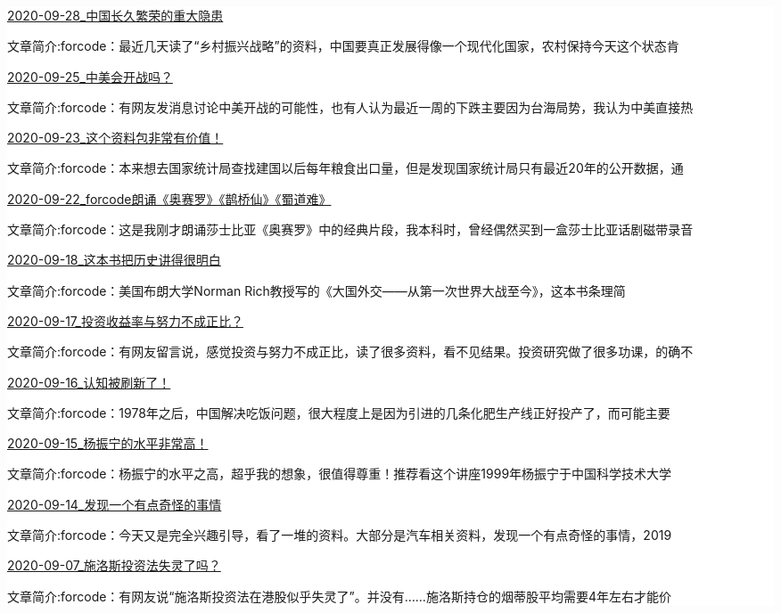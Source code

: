 [2020-09-28_中国长久繁荣的重大隐患](http://mp.weixin.qq.com/s?__biz=MzAxNTk4NDMzOQ==&amp;mid=2247491549&amp;idx=1&amp;sn=16bc94a4e0172be048fd3924823bc486&amp;chksm=9bfaec61ac8d65774049ad7e2575e8978acd8e5147db07cb5730f38290558e0cf115ca4cd8e5&amp;scene=27#wechat_redirect)

文章简介:forcode：最近几天读了“乡村振兴战略”的资料，中国要真正发展得像一个现代化国家，农村保持今天这个状态肯

[2020-09-25_中美会开战吗？](http://mp.weixin.qq.com/s?__biz=MzAxNTk4NDMzOQ==&amp;mid=2247491504&amp;idx=1&amp;sn=9b46b9d9aa936897e66816c332b1e4c7&amp;chksm=9bfaec0cac8d651acdbb803c9e35df66a60d00777e75fc2537d0c3a62380cd83e3a340a417e8&amp;scene=27#wechat_redirect)

文章简介:forcode：有网友发消息讨论中美开战的可能性，也有人认为最近一周的下跌主要因为台海局势，我认为中美直接热

[2020-09-23_这个资料包非常有价值！](http://mp.weixin.qq.com/s?__biz=MzAxNTk4NDMzOQ==&amp;mid=2247491484&amp;idx=1&amp;sn=fedcd331904df196a602b56e72128525&amp;chksm=9bfaec20ac8d653689aa633f18687966f2636b27b9a347d2e55b8514a7b798e02e3e793d2e3f&amp;scene=27#wechat_redirect)

文章简介:forcode：本来想去国家统计局查找建国以后每年粮食出口量，但是发现国家统计局只有最近20年的公开数据，通

[2020-09-22_forcode朗诵《奥赛罗》《鹊桥仙》《蜀道难》](http://mp.weixin.qq.com/s?__biz=MzAxNTk4NDMzOQ==&amp;mid=2247491475&amp;idx=1&amp;sn=085fe990488f8bb5dc996c3b3c9f7ae9&amp;chksm=9bfaec2fac8d65397a67a8eddf8657abc18cfe9f46e0e1043257a956e888fcb4f6c7026f606f&amp;scene=27#wechat_redirect)

文章简介:forcode：这是我刚才朗诵莎士比亚《奥赛罗》中的经典片段，我本科时，曾经偶然买到一盒莎士比亚话剧磁带录音

[2020-09-18_这本书把历史讲得很明白](http://mp.weixin.qq.com/s?__biz=MzAxNTk4NDMzOQ==&amp;mid=2247491420&amp;idx=1&amp;sn=416e24fe6a8145a39ed7372fc3355270&amp;chksm=9bfaece0ac8d65f6a7b998978bb6d7d3eaca7a70b5859508ba8e7113853eb0452a38c18e9fdb&amp;scene=27#wechat_redirect)

文章简介:forcode：美国布朗大学Norman Rich教授写的《大国外交——从第一次世界大战至今》，这本书条理简

[2020-09-17_投资收益率与努力不成正比？](http://mp.weixin.qq.com/s?__biz=MzAxNTk4NDMzOQ==&amp;mid=2247491406&amp;idx=1&amp;sn=f2bb3359a246c655bc9134732d88d3b3&amp;chksm=9bfaecf2ac8d65e47ef076d43e6dc386ce988564565df47cc75536022f38d01a26c697d6d025&amp;scene=27#wechat_redirect)

文章简介:forcode：有网友留言说，感觉投资与努力不成正比，读了很多资料，看不见结果。投资研究做了很多功课，的确不

[2020-09-16_认知被刷新了！](http://mp.weixin.qq.com/s?__biz=MzAxNTk4NDMzOQ==&amp;mid=2247491403&amp;idx=1&amp;sn=d974021d5e6d24b67556e453d5392473&amp;chksm=9bfaecf7ac8d65e14e1fb256a3a6a2d3747c750284081c9ad619f3af1e3c4c0d82c321631155&amp;scene=27#wechat_redirect)

文章简介:forcode：1978年之后，中国解决吃饭问题，很大程度上是因为引进的几条化肥生产线正好投产了，而可能主要

[2020-09-15_杨振宁的水平非常高！](http://mp.weixin.qq.com/s?__biz=MzAxNTk4NDMzOQ==&amp;mid=2247491396&amp;idx=1&amp;sn=e856c1c5271416cdcc055a66fb5f1019&amp;chksm=9bfaecf8ac8d65ee99ad48ef24267693c94769ad57d348ee5c99a6eefa7e07e9a0924de7b583&amp;scene=27#wechat_redirect)

文章简介:forcode：杨振宁的水平之高，超乎我的想象，很值得尊重！推荐看这个讲座1999年杨振宁于中国科学技术大学

[2020-09-14_发现一个有点奇怪的事情](http://mp.weixin.qq.com/s?__biz=MzAxNTk4NDMzOQ==&amp;mid=2247491386&amp;idx=1&amp;sn=8f5ded33d3f003b3f8a5ba2fdfbc85f7&amp;chksm=9bfaec86ac8d6590da8b2202152b22f77e3bdf1bc1b1c9a65a1dacfd782f0007b80e1b3d4977&amp;scene=27#wechat_redirect)

文章简介:forcode：今天又是完全兴趣引导，看了一堆的资料。大部分是汽车相关资料，发现一个有点奇怪的事情，2019

[2020-09-07_施洛斯投资法失灵了吗？](http://mp.weixin.qq.com/s?__biz=MzAxNTk4NDMzOQ==&amp;mid=2247491285&amp;idx=1&amp;sn=476bcc30577ba97ee78238be4f7e924b&amp;chksm=9bfaed69ac8d647fb6eb026238d016064ee29c5369ab88810868a3a7eff5adeec83b4aa681ff&amp;scene=27#wechat_redirect)

文章简介:forcode：有网友说“施洛斯投资法在港股似乎失灵了”。并没有……施洛斯持仓的烟蒂股平均需要4年左右才能价
